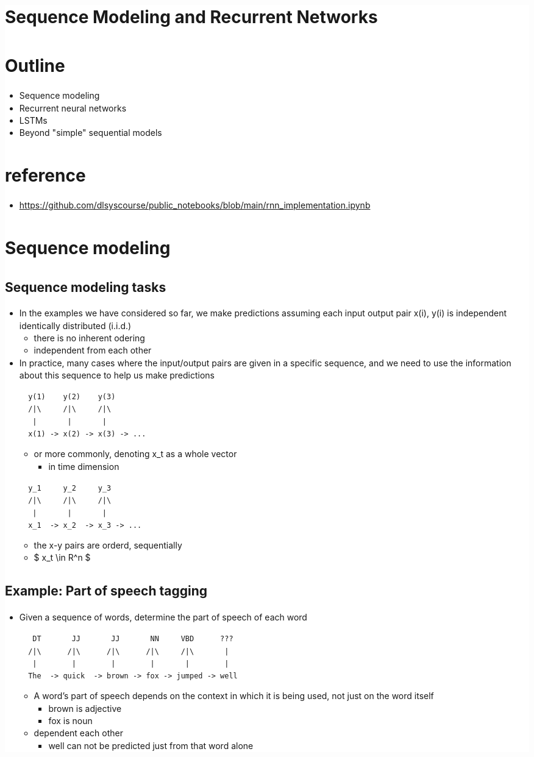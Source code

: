# Sequence Modeling and Recurrent Networks

# Outline
- Sequence modeling
- Recurrent neural networks
- LSTMs
- Beyond "simple" sequential models

# reference
- https://github.com/dlsyscourse/public_notebooks/blob/main/rnn_implementation.ipynb

# Sequence modeling

## Sequence modeling tasks

- In the examples we have considered so far, we make predictions assuming each
input output pair x(i), y(i) is independent identically distributed (i.i.d.)
  - there is no inherent odering
  - independent from each other
- In practice, many cases where the input/output pairs are given in a specific
sequence, and we need to use the information about this sequence to help us
make predictions
  ```
    y(1)    y(2)    y(3)
    /|\     /|\     /|\
     |       |       |
    x(1) -> x(2) -> x(3) -> ... 
  ```
  - or more commonly, denoting x_t as a whole vector
    - in time dimension
  ```
    y_1     y_2     y_3
    /|\     /|\     /|\
     |       |       |
    x_1  -> x_2  -> x_3 -> ... 
  ```
  - the x-y pairs are orderd, sequentially
  - $ x_t \in R^n $

## Example: Part of speech tagging

- Given a sequence of words, determine the part of speech of each word
  ```
     DT       JJ       JJ       NN     VBD      ???
    /|\      /|\      /|\      /|\     /|\       |
     |        |        |        |       |        |
    The  -> quick  -> brown -> fox -> jumped -> well
  ```
  - A word’s part of speech depends on the context in which it is being used, not just on the word itself
    - brown is adjective
    - fox is noun
  - dependent each other
    - well can not be predicted just from that word alone
